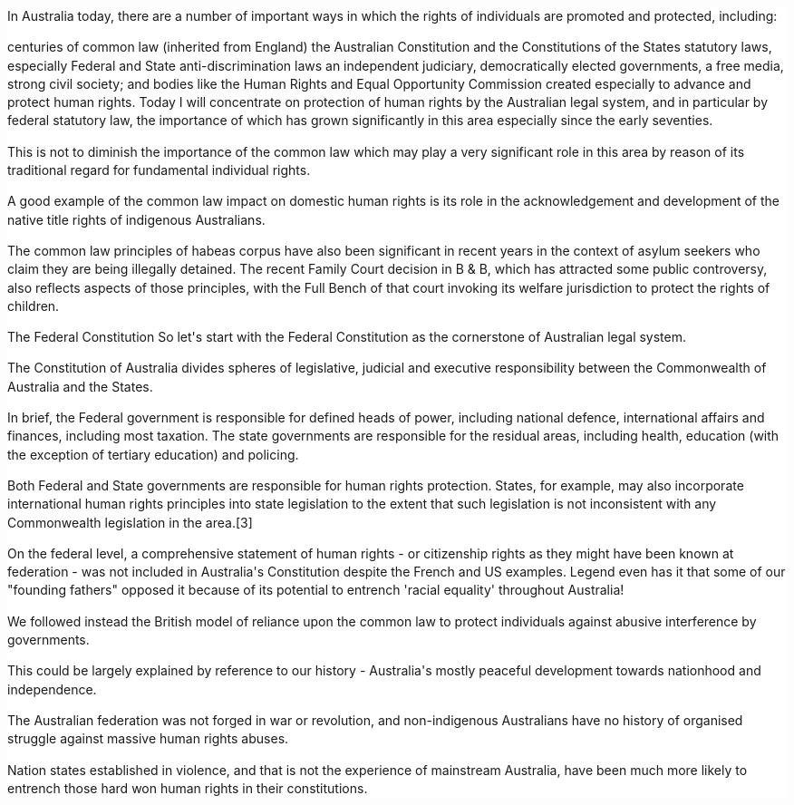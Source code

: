  

 In Australia today, there are a number of important ways in which the rights of  individuals are promoted and protected, including:    

 centuries of common law (inherited from England)   the Australian Constitution and the Constitutions of the States   statutory laws, especially Federal and State anti-discrimination laws   an independent judiciary,   democratically elected governments,   a free media,   strong civil society; and   bodies like the Human Rights and Equal Opportunity Commission created especially  to advance and protect human rights.   Today I will concentrate on protection of human rights by the Australian legal system,  and in particular by federal statutory law, the importance of which has grown  significantly in this area especially since the early seventies.    

 This is not to diminish the importance of the common law which may play a very  significant role in this area by reason of its traditional regard for fundamental  individual rights.    

 A good example of the common law impact on domestic human rights is its role in the  acknowledgement and development of the native title rights of indigenous  Australians.  

 

 The common law principles of habeas corpus have also been significant in recent  years in the context of asylum seekers who claim they are being illegally detained.  The recent Family Court decision in B & B, which has attracted some public  controversy, also reflects aspects of those principles, with the Full Bench of that court  invoking its welfare jurisdiction to protect the rights of children.  

 

 The Federal Constitution  So let's start with the Federal Constitution as the cornerstone of Australian legal  system.    

 The Constitution of Australia divides spheres of legislative, judicial and executive  responsibility between the Commonwealth of Australia and the States.    

 In brief, the Federal government is responsible for defined heads of power, including  national defence, international affairs and finances, including most taxation. The state  governments are responsible for the residual areas, including health, education (with  the exception of tertiary education) and policing.    

 Both Federal and State governments are responsible for human rights protection.  States, for example, may also incorporate international human rights principles into  state legislation to the extent that such legislation is not inconsistent with any  Commonwealth legislation in the area.[3]    

 On the federal level, a comprehensive statement of human rights - or citizenship rights  as they might have been known at federation - was not included in Australia's  Constitution despite the French and US examples. Legend even has it that some of our  "founding fathers" opposed it because of its potential to entrench 'racial equality'  throughout Australia!    

 We followed instead the British model of reliance upon the common law to protect  individuals against abusive interference by governments.    

 This could be largely explained by reference to our history - Australia's mostly  peaceful development towards nationhood and independence.    

 The Australian federation was not forged in war or revolution, and non-indigenous  Australians have no history of organised struggle against massive human rights  abuses.    

 Nation states established in violence, and that is not the experience of mainstream  Australia, have been much more likely to entrench those hard won human rights in  their constitutions.    
